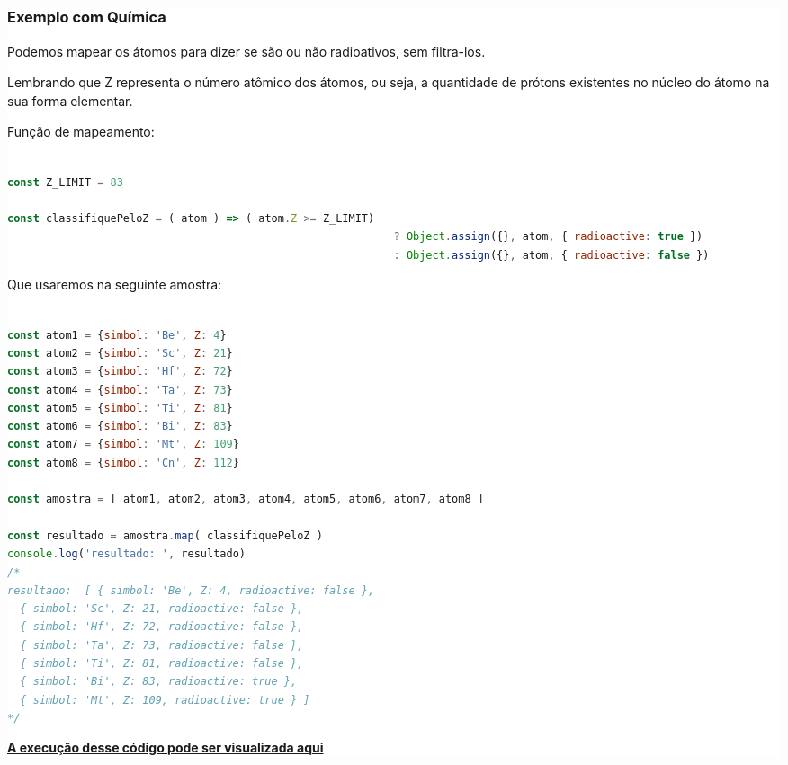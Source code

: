 
### Exemplo com Química

Podemos mapear os átomos para dizer se são ou não radioativos, sem filtra-los.

Lembrando que Z representa o número atômico dos átomos, ou seja, a quantidade de prótons existentes 
no núcleo do átomo na sua forma elementar.

Função de mapeamento:

```js

const Z_LIMIT = 83

const classifiquePeloZ = ( atom ) => ( atom.Z >= Z_LIMIT) 
                                                            ? Object.assign({}, atom, { radioactive: true })
                                                            : Object.assign({}, atom, { radioactive: false })

```


Que usaremos na seguinte amostra:


```js

const atom1 = {simbol: 'Be', Z: 4}
const atom2 = {simbol: 'Sc', Z: 21}
const atom3 = {simbol: 'Hf', Z: 72}
const atom4 = {simbol: 'Ta', Z: 73}
const atom5 = {simbol: 'Ti', Z: 81}
const atom6 = {simbol: 'Bi', Z: 83}
const atom7 = {simbol: 'Mt', Z: 109}
const atom8 = {simbol: 'Cn', Z: 112}

const amostra = [ atom1, atom2, atom3, atom4, atom5, atom6, atom7, atom8 ]

const resultado = amostra.map( classifiquePeloZ )
console.log('resultado: ', resultado)
/*
resultado:  [ { simbol: 'Be', Z: 4, radioactive: false },
  { simbol: 'Sc', Z: 21, radioactive: false },
  { simbol: 'Hf', Z: 72, radioactive: false },
  { simbol: 'Ta', Z: 73, radioactive: false },
  { simbol: 'Ti', Z: 81, radioactive: false },
  { simbol: 'Bi', Z: 83, radioactive: true },
  { simbol: 'Mt', Z: 109, radioactive: true } ]
*/

```


**[A execução desse código pode ser visualizada aqui](https://goo.gl/Ie1Yl6)**

